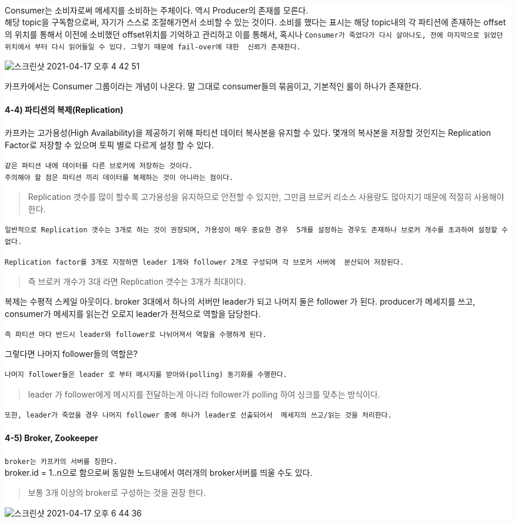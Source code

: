 Consumer는 소비자로써 메세지를 소비하는 주체이다. 역시 Producer의 존재를 모른다.   
해당 topic을 구독함으로써, 자기가 스스로 조절해가면서 소비할 수 있는 것이다. 
소비를 했다는 표시는 해당 topic내의 각 파티션에 존재하는 offset의 위치를 
통해서 이전에 소비했던 offset위치를 기억하고 관리하고 이를 통해서, 
    혹시나 `Consumer가 죽었다가 다시 살아나도, 전에 마지막으로 읽었던 
    위치에서 부터 다시 읽어들일 수 있다. 그렇기 때문에 fail-over에 대한 
    신뢰가 존재한다.`        

<img width="578" alt="스크린샷 2021-04-17 오후 4 42 51" src="https://user-images.githubusercontent.com/26623547/115105783-00ad3d00-9f9c-11eb-8e58-cf572c18dd97.png">    

카프카에서는 Consumer 그룹이라는 개념이 나온다. 말 그대로 consumer들의 묶음이고, 
    기본적인 룰이 하나가 존재한다.   


#### 4-4) 파티션의 복제(Replication)   

카프카는 고가용성(High Availability)을 제공하기 위해 파티션 데이터 복사본을 
유지할 수 있다. 몇개의 복사본을 저장할 것인지는 Replication Factor로 
저장할 수 있으며 토픽 별로 다르게 설정 할 수 있다.  

`같은 파티션 내에 데이터를 다른 브로커에 저장하는 것이다.`   
`주의해야 할 점은 파티션 끼리 데이터를 복제하는 것이 아니라는 점이다.`        

> Replication 갯수를 많이 할수록 고가용성을 유지하므로 안전할 수 있지만, 그만큼 
브로커 리소스 사용량도 많아지기 때문에 적절히 사용해야 한다.    

`일반적으로 Replication 갯수는 3개로 하는 것이 권장되며, 가용성이 매우 중요한 경우 
5개를 설정하는 경우도 존재하나 브로커 개수를 초과하여 설정할 수 없다.`  

`Replication factor를 3개로 지정하면 leader 1개와 follower 2개로 구성되며 각 브로커 서버에 
분산되어 저장된다.`   

> 즉 브로커 개수가 3대 라면 Replication 갯수는 3개가 최대이다.   

복제는 수평적 스케일 아웃이다. broker 3대에서 하나의 서버만 leader가 되고 
나머지 둘은 follower 가 된다. producer가 메세지를 쓰고, consumer가 
메세지를 읽는건 오로지 leader가 전적으로 역할을 담당한다.   

`즉 파티션 마다 반드시 leader와 follower로 나뉘어져서 역할을 수행하게 된다.`   

그렇다면 나머지 follower들의 역할은?     

`나머지 follower들은 leader 로 부터 메시지를 받아와(polling) 동기화를 수행한다.`   

> leader 가 follower에게 메시지를 전달하는게 아니라 follower가 polling 하여 싱크를 맞추는 방식이다.    

`또한, leader가 죽었을 경우 나머지 follower 중에 하나가 leader로 선출되어서 
메세지의 쓰고/읽는 것을 처리한다.`      


#### 4-5) Broker, Zookeeper    

`broker는 카프카의 서버를 칭한다.`    
broker.id = 1..n으로 함으로써 동일한 노드내에서 
여러개의 broker서버를 띄울 수도 있다.   

> 보통 3개 이상의 broker로 구성하는 것을 권장 한다.   

<img width="500" alt="스크린샷 2021-04-17 오후 6 44 36" src="https://user-images.githubusercontent.com/26623547/115108762-28f16780-9fad-11eb-83f3-1d555c0d5c50.png">   
